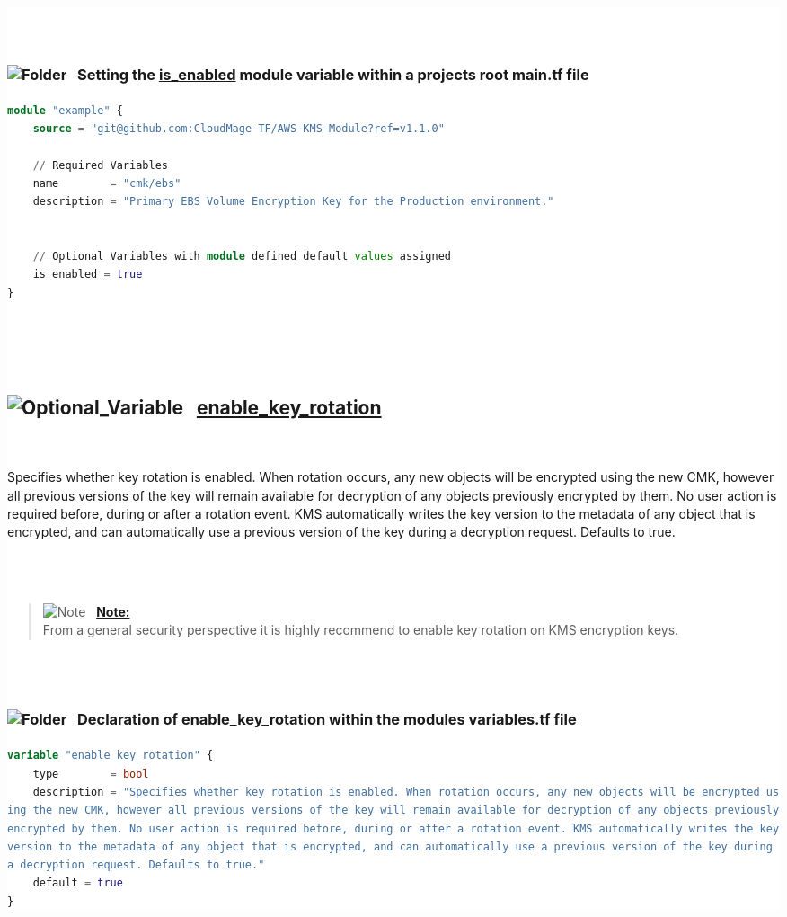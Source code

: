 <br><br>

### ![Folder](https://cloudmage-images-public.s3.us-east-2.amazonaws.com/icons/cloudmage/32/opened_folder.png) &nbsp; Setting the [is_enabled](is_enabled) module variable within a projects root main.tf file

```terraform
module "example" {
    source = "git@github.com:CloudMage-TF/AWS-KMS-Module?ref=v1.1.0"

    // Required Variables
    name        = "cmk/ebs"
    description = "Primary EBS Volume Encryption Key for the Production environment."


    // Optional Variables with module defined default values assigned
    is_enabled = true
}
```

<br><br><br>

## ![Optional_Variable](https://cloudmage-images-public.s3.us-east-2.amazonaws.com/icons/cloudmage/48/optional-shieldblock.png) &nbsp; [enable_key_rotation](tfvar.name)

<br>

Specifies whether key rotation is enabled. When rotation occurs, any new objects will be encrypted using the new CMK, however all previous versions of the key will remain available for decryption of any objects previously encrypted by them. No user action is required before, during or after a rotation event. KMS automatically writes the key version to the metadata of any object that is encrypted, and can automatically use a previous version of the key during a decryption request. Defaults to true.

<br><br>

> ![Note](https://cloudmage-images-public.s3.us-east-2.amazonaws.com/icons/cloudmage/32/note.png) &nbsp; [__Note:__](Note) <br> From a general security perspective it is highly recommend to enable key rotation on KMS encryption keys.

<br><br>

### ![Folder](https://cloudmage-images-public.s3.us-east-2.amazonaws.com/icons/cloudmage/32/opened_folder.png) &nbsp; Declaration of [enable_key_rotation](enable_key_rotation) within the modules variables.tf file

```terraform
variable "enable_key_rotation" {
    type        = bool
    description = "Specifies whether key rotation is enabled. When rotation occurs, any new objects will be encrypted using the new CMK, however all previous versions of the key will remain available for decryption of any objects previously encrypted by them. No user action is required before, during or after a rotation event. KMS automatically writes the key version to the metadata of any object that is encrypted, and can automatically use a previous version of the key during a decryption request. Defaults to true."
    default = true
}
```
